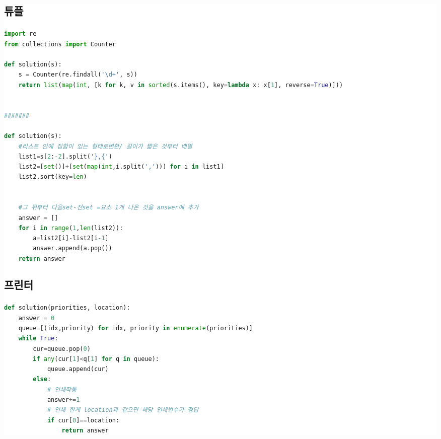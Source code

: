 



## 튜플

```python
import re
from collections import Counter

def solution(s):
    s = Counter(re.findall('\d+', s))
    return list(map(int, [k for k, v in sorted(s.items(), key=lambda x: x[1], reverse=True)]))


#######

def solution(s):
    #리스트 안에 집합이 있는 형태로변환/ 길이가 짧은 것부터 배열
    list1=s[2:-2].split('},{')
    list2=[set()]+[set(map(int,i.split(','))) for i in list1]
    list2.sort(key=len)
    
    
    #그 뒤부터 다음set-전set =요소 1개 나온 것을 answer에 추가
    answer = []
    for i in range(1,len(list2)):
        a=list2[i]-list2[i-1]
        answer.append(a.pop())
    return answer
```



## 프린터

```python
def solution(priorities, location):
    answer = 0
    queue=[(idx,priority) for idx, priority in enumerate(priorities)]
    while True:
        cur=queue.pop(0)
        if any(cur[1]<q[1] for q in queue):
            queue.append(cur)
        else:
            # 인쇄작동
            answer+=1
            # 인쇄 한게 location과 같으면 해당 인쇄번수가 정답
            if cur[0]==location:
                return answer
```




